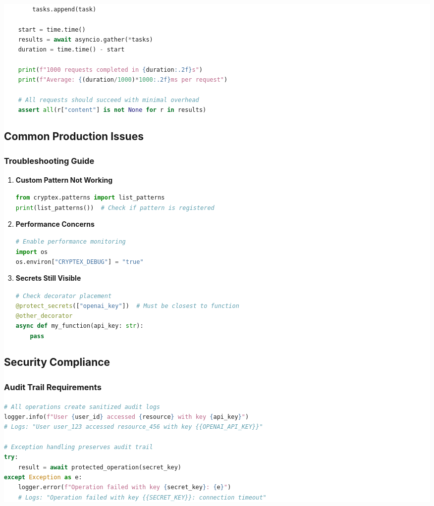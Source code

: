 ```python
        tasks.append(task)
    
    start = time.time()
    results = await asyncio.gather(*tasks)
    duration = time.time() - start
    
    print(f"1000 requests completed in {duration:.2f}s")
    print(f"Average: {(duration/1000)*1000:.2f}ms per request")
    
    # All requests should succeed with minimal overhead
    assert all(r["content"] is not None for r in results)
```

## Common Production Issues

### Troubleshooting Guide

1. **Custom Pattern Not Working**
   ```python
   from cryptex.patterns import list_patterns
   print(list_patterns())  # Check if pattern is registered
   ```

2. **Performance Concerns**
   ```python
   # Enable performance monitoring
   import os
   os.environ["CRYPTEX_DEBUG"] = "true"
   ```

3. **Secrets Still Visible**
   ```python
   # Check decorator placement
   @protect_secrets(["openai_key"])  # Must be closest to function
   @other_decorator
   async def my_function(api_key: str):
       pass
   ```

## Security Compliance

### Audit Trail Requirements

```python
# All operations create sanitized audit logs
logger.info(f"User {user_id} accessed {resource} with key {api_key}")
# Logs: "User user_123 accessed resource_456 with key {{OPENAI_API_KEY}}"

# Exception handling preserves audit trail
try:
    result = await protected_operation(secret_key)
except Exception as e:
    logger.error(f"Operation failed with key {secret_key}: {e}")
    # Logs: "Operation failed with key {{SECRET_KEY}}: connection timeout"
```
